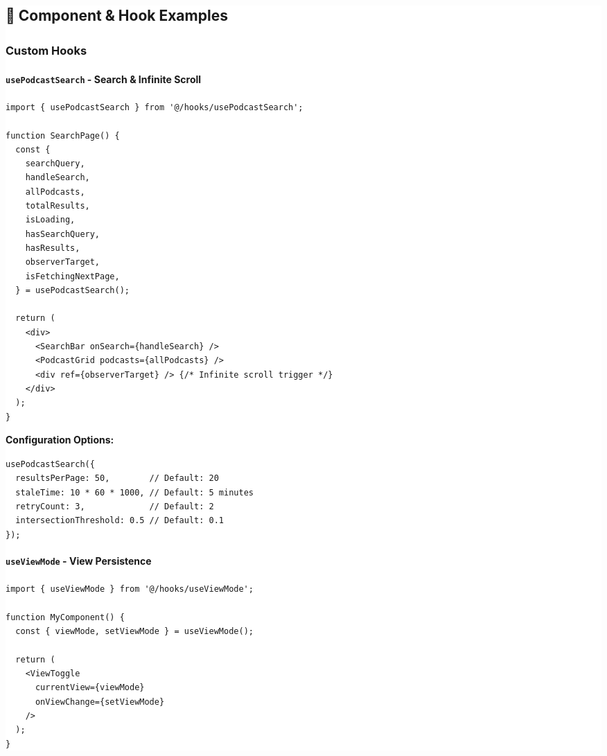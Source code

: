 ## 🧩 Component & Hook Examples

### Custom Hooks

#### `usePodcastSearch` - Search & Infinite Scroll
```tsx
import { usePodcastSearch } from '@/hooks/usePodcastSearch';

function SearchPage() {
  const {
    searchQuery,
    handleSearch,
    allPodcasts,
    totalResults,
    isLoading,
    hasSearchQuery,
    hasResults,
    observerTarget,
    isFetchingNextPage,
  } = usePodcastSearch();

  return (
    <div>
      <SearchBar onSearch={handleSearch} />
      <PodcastGrid podcasts={allPodcasts} />
      <div ref={observerTarget} /> {/* Infinite scroll trigger */}
    </div>
  );
}
```

**Configuration Options:**
```tsx
usePodcastSearch({
  resultsPerPage: 50,        // Default: 20
  staleTime: 10 * 60 * 1000, // Default: 5 minutes
  retryCount: 3,             // Default: 2
  intersectionThreshold: 0.5 // Default: 0.1
});
```

#### `useViewMode` - View Persistence
```tsx
import { useViewMode } from '@/hooks/useViewMode';

function MyComponent() {
  const { viewMode, setViewMode } = useViewMode();

  return (
    <ViewToggle
      currentView={viewMode}
      onViewChange={setViewMode}
    />
  );
}
```
